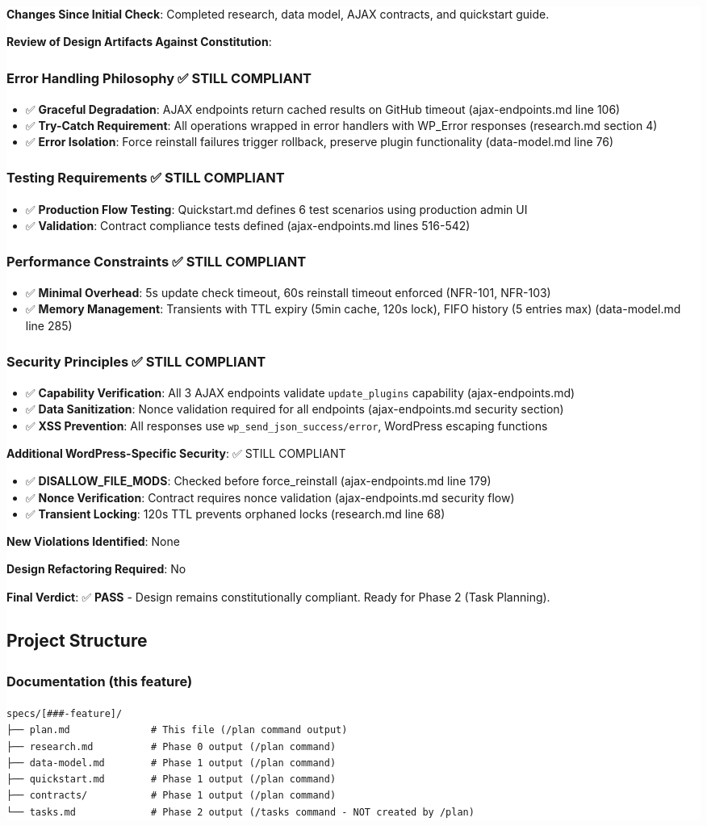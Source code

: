 **Changes Since Initial Check**: Completed research, data model, AJAX contracts, and quickstart guide.

**Review of Design Artifacts Against Constitution**:

### Error Handling Philosophy ✅ STILL COMPLIANT
- ✅ **Graceful Degradation**: AJAX endpoints return cached results on GitHub timeout (ajax-endpoints.md line 106)
- ✅ **Try-Catch Requirement**: All operations wrapped in error handlers with WP_Error responses (research.md section 4)
- ✅ **Error Isolation**: Force reinstall failures trigger rollback, preserve plugin functionality (data-model.md line 76)

### Testing Requirements ✅ STILL COMPLIANT
- ✅ **Production Flow Testing**: Quickstart.md defines 6 test scenarios using production admin UI
- ✅ **Validation**: Contract compliance tests defined (ajax-endpoints.md lines 516-542)

### Performance Constraints ✅ STILL COMPLIANT
- ✅ **Minimal Overhead**: 5s update check timeout, 60s reinstall timeout enforced (NFR-101, NFR-103)
- ✅ **Memory Management**: Transients with TTL expiry (5min cache, 120s lock), FIFO history (5 entries max) (data-model.md line 285)

### Security Principles ✅ STILL COMPLIANT
- ✅ **Capability Verification**: All 3 AJAX endpoints validate `update_plugins` capability (ajax-endpoints.md)
- ✅ **Data Sanitization**: Nonce validation required for all endpoints (ajax-endpoints.md security section)
- ✅ **XSS Prevention**: All responses use `wp_send_json_success/error`, WordPress escaping functions

**Additional WordPress-Specific Security**: ✅ STILL COMPLIANT
- ✅ **DISALLOW_FILE_MODS**: Checked before force_reinstall (ajax-endpoints.md line 179)
- ✅ **Nonce Verification**: Contract requires nonce validation (ajax-endpoints.md security flow)
- ✅ **Transient Locking**: 120s TTL prevents orphaned locks (research.md line 68)

**New Violations Identified**: None

**Design Refactoring Required**: No

**Final Verdict**: ✅ **PASS** - Design remains constitutionally compliant. Ready for Phase 2 (Task Planning).

## Project Structure

### Documentation (this feature)
```
specs/[###-feature]/
├── plan.md              # This file (/plan command output)
├── research.md          # Phase 0 output (/plan command)
├── data-model.md        # Phase 1 output (/plan command)
├── quickstart.md        # Phase 1 output (/plan command)
├── contracts/           # Phase 1 output (/plan command)
└── tasks.md             # Phase 2 output (/tasks command - NOT created by /plan)
```
